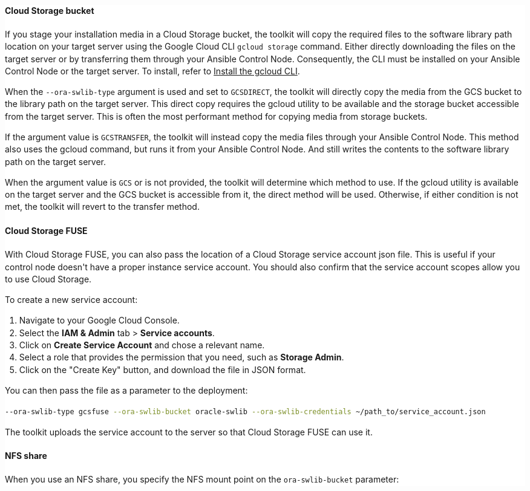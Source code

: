 #### Cloud Storage bucket

If you stage your installation media in a Cloud Storage bucket, the toolkit
will copy the required files to the software library path location on your
target server using the Google Cloud CLI `gcloud storage` command. Either
directly downloading the files on the target server or by transferring them
through your Ansible Control Node. Consequently, the CLI must be installed on
your Ansible Control Node or the target server. To install, refer to [Install
the gcloud CLI](https://cloud.google.com/sdk/docs/install).

When the `--ora-swlib-type` argument is used and set to `GCSDIRECT`, the
toolkit will directly copy the media from the GCS bucket to the library path
on the target server. This direct copy requires the gcloud utility to be
available and the storage bucket accessible from the target server. This is
often the most performant method for copying media from storage buckets.

If the argument value is `GCSTRANSFER`, the toolkit will instead copy the
media files through your Ansible Control Node. This method also uses the
gcloud command, but runs it from your Ansible Control Node. And still
writes the contents to the software library path on the target server.

When the argument value is `GCS` or is not provided, the toolkit will
determine which method to use. If the gcloud utility is available on the
target server and the GCS bucket is accessible from it, the direct method will
be used. Otherwise, if either condition is not met, the toolkit will revert to
the transfer method.

#### Cloud Storage FUSE

With Cloud Storage FUSE, you can also pass the location of a Cloud Storage
service account json file. This is useful if your control node doesn't have a
proper instance service account. You should also confirm that the service
account scopes allow you to use Cloud Storage.

To create a new service account:

1. Navigate to your Google Cloud Console.
1. Select the **IAM & Admin** tab > **Service accounts**.
1. Click on **Create Service Account** and chose a relevant name.
1. Select a role that provides the permission that you need, such as
   **Storage Admin**.
1. Click on the "Create Key" button, and download the file in JSON format.

You can then pass the file as a parameter to the deployment:

```bash
--ora-swlib-type gcsfuse --ora-swlib-bucket oracle-swlib --ora-swlib-credentials ~/path_to/service_account.json
```

The toolkit uploads the service account to the server so that Cloud Storage FUSE
can use it.

#### NFS share

When you use an NFS share, you specify the NFS mount point on the
`ora-swlib-bucket` parameter:
